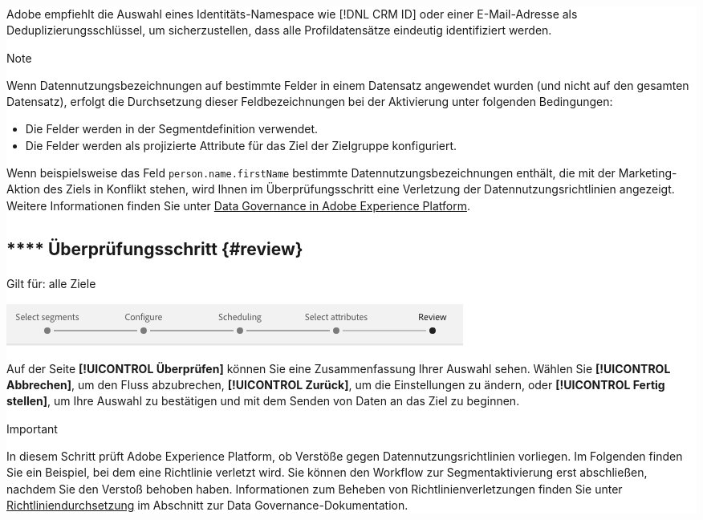 
Adobe empfiehlt die Auswahl eines Identitäts-Namespace wie [!DNL CRM ID] oder einer E-Mail-Adresse als Deduplizierungsschlüssel, um sicherzustellen, dass alle Profildatensätze eindeutig identifiziert werden.

>[!NOTE]
> 
>Wenn Datennutzungsbezeichnungen auf bestimmte Felder in einem Datensatz angewendet wurden (und nicht auf den gesamten Datensatz), erfolgt die Durchsetzung dieser Feldbezeichnungen bei der Aktivierung unter folgenden Bedingungen:
>
>* Die Felder werden in der Segmentdefinition verwendet.
>* Die Felder werden als projizierte Attribute für das Ziel der Zielgruppe konfiguriert.

>
> 
Wenn beispielsweise das Feld `person.name.firstName` bestimmte Datennutzungsbezeichnungen enthält, die mit der Marketing-Aktion des Ziels in Konflikt stehen, wird Ihnen im Überprüfungsschritt eine Verletzung der Datennutzungsrichtlinien angezeigt. Weitere Informationen finden Sie unter [Data Governance in Adobe Experience Platform](../../rtcdp/privacy/data-governance-overview.md#destinations).

## **** Überprüfungsschritt {#review}

Gilt für: alle Ziele

![Schritt überprüfen](../assets/ui/activate-destinations/review-icon.png)

Auf der Seite **[!UICONTROL Überprüfen]** können Sie eine Zusammenfassung Ihrer Auswahl sehen. Wählen Sie **[!UICONTROL Abbrechen]**, um den Fluss abzubrechen, **[!UICONTROL Zurück]**, um die Einstellungen zu ändern, oder **[!UICONTROL Fertig stellen]**, um Ihre Auswahl zu bestätigen und mit dem Senden von Daten an das Ziel zu beginnen.

>[!IMPORTANT]
>
>In diesem Schritt prüft Adobe Experience Platform, ob Verstöße gegen Datennutzungsrichtlinien vorliegen. Im Folgenden finden Sie ein Beispiel, bei dem eine Richtlinie verletzt wird. Sie können den Workflow zur Segmentaktivierung erst abschließen, nachdem Sie den Verstoß behoben haben. Informationen zum Beheben von Richtlinienverletzungen finden Sie unter [Richtliniendurchsetzung](../../rtcdp/privacy/data-governance-overview.md#enforcement) im Abschnitt zur Data Governance-Dokumentation.
